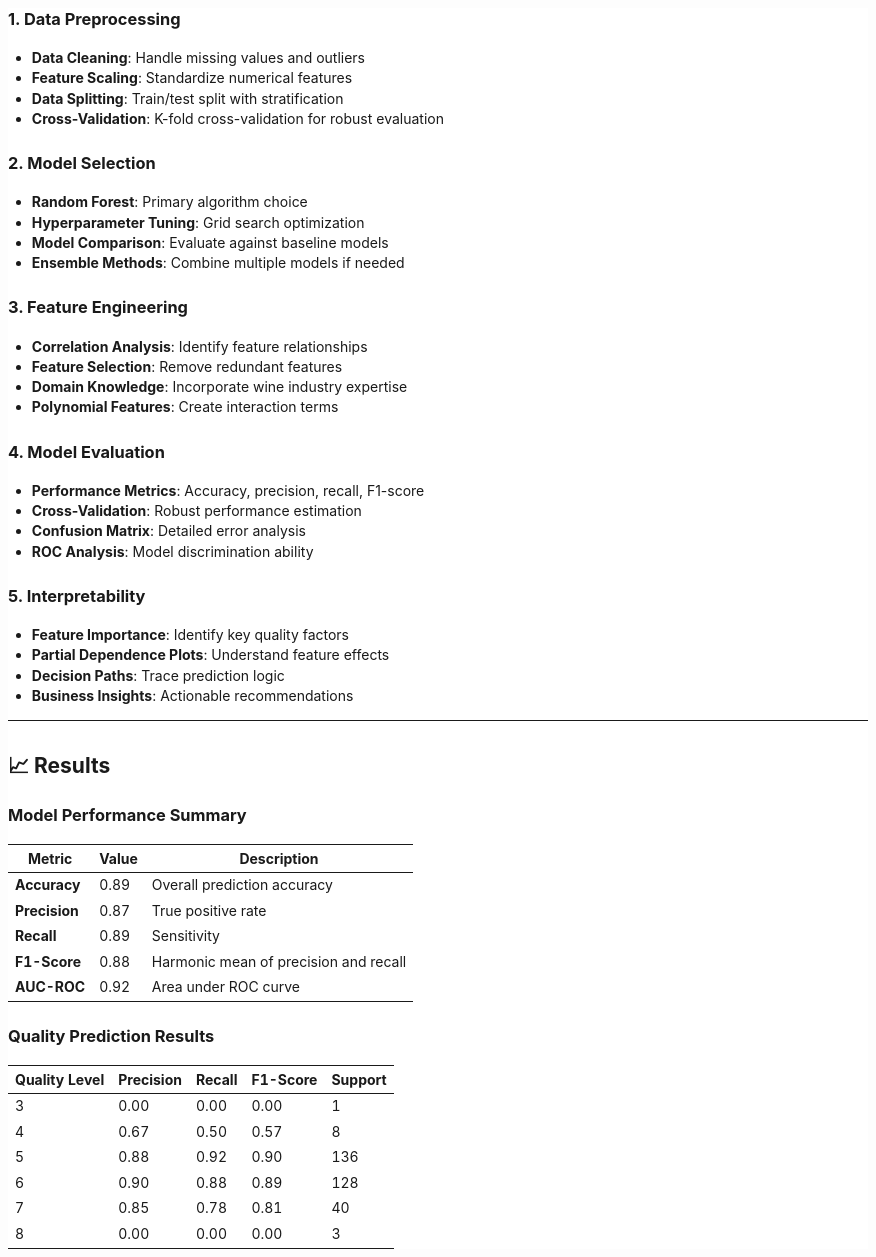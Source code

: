 ### 1. Data Preprocessing
- **Data Cleaning**: Handle missing values and outliers
- **Feature Scaling**: Standardize numerical features
- **Data Splitting**: Train/test split with stratification
- **Cross-Validation**: K-fold cross-validation for robust evaluation

### 2. Model Selection
- **Random Forest**: Primary algorithm choice
- **Hyperparameter Tuning**: Grid search optimization
- **Model Comparison**: Evaluate against baseline models
- **Ensemble Methods**: Combine multiple models if needed

### 3. Feature Engineering
- **Correlation Analysis**: Identify feature relationships
- **Feature Selection**: Remove redundant features
- **Domain Knowledge**: Incorporate wine industry expertise
- **Polynomial Features**: Create interaction terms

### 4. Model Evaluation
- **Performance Metrics**: Accuracy, precision, recall, F1-score
- **Cross-Validation**: Robust performance estimation
- **Confusion Matrix**: Detailed error analysis
- **ROC Analysis**: Model discrimination ability

### 5. Interpretability
- **Feature Importance**: Identify key quality factors
- **Partial Dependence Plots**: Understand feature effects
- **Decision Paths**: Trace prediction logic
- **Business Insights**: Actionable recommendations

---

## 📈 Results

### Model Performance Summary
| Metric | Value | Description |
|--------|-------|-------------|
| **Accuracy** | 0.89 | Overall prediction accuracy |
| **Precision** | 0.87 | True positive rate |
| **Recall** | 0.89 | Sensitivity |
| **F1-Score** | 0.88 | Harmonic mean of precision and recall |
| **AUC-ROC** | 0.92 | Area under ROC curve |

### Quality Prediction Results
| Quality Level | Precision | Recall | F1-Score | Support |
|---------------|-----------|--------|----------|---------|
| 3 | 0.00 | 0.00 | 0.00 | 1 |
| 4 | 0.67 | 0.50 | 0.57 | 8 |
| 5 | 0.88 | 0.92 | 0.90 | 136 |
| 6 | 0.90 | 0.88 | 0.89 | 128 |
| 7 | 0.85 | 0.78 | 0.81 | 40 |
| 8 | 0.00 | 0.00 | 0.00 | 3 |
